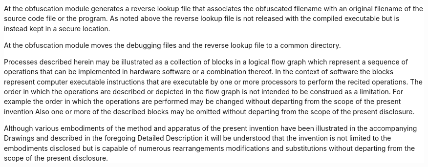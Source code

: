 At the obfuscation module generates a reverse lookup file that associates the obfuscated filename with an original filename of the source code file or the program. As noted above the reverse lookup file is not released with the compiled executable but is instead kept in a secure location.

At the obfuscation module moves the debugging files and the reverse lookup file to a common directory.

Processes described herein may be illustrated as a collection of blocks in a logical flow graph which represent a sequence of operations that can be implemented in hardware software or a combination thereof. In the context of software the blocks represent computer executable instructions that are executable by one or more processors to perform the recited operations. The order in which the operations are described or depicted in the flow graph is not intended to be construed as a limitation. For example the order in which the operations are performed may be changed without departing from the scope of the present invention Also one or more of the described blocks may be omitted without departing from the scope of the present disclosure.

Although various embodiments of the method and apparatus of the present invention have been illustrated in the accompanying Drawings and described in the foregoing Detailed Description it will be understood that the invention is not limited to the embodiments disclosed but is capable of numerous rearrangements modifications and substitutions without departing from the scope of the present disclosure.


